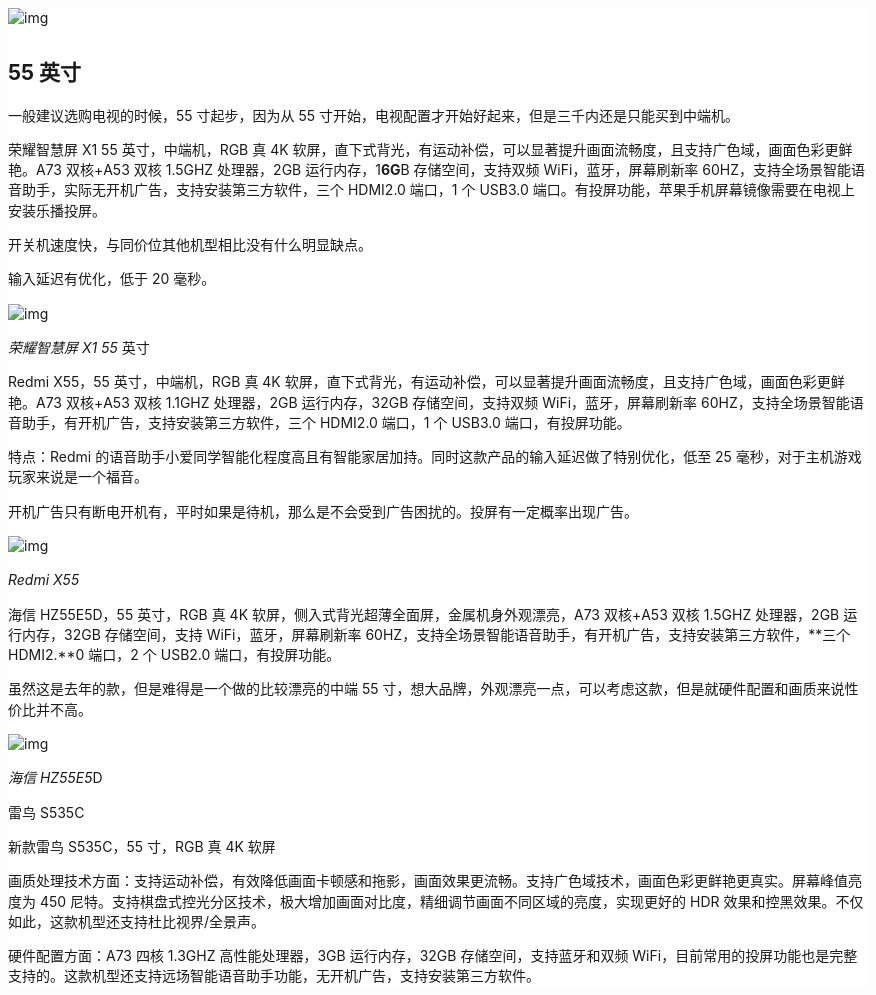 
![img](https://pic1.zhimg.com/v2-d0fbc8da72ce4b951c2d481fcfd3c722.webp)

55 英寸
-----


一般建议选购电视的时候，55 寸起步，因为从 55 寸开始，电视配置才开始好起来，但是三千内还是只能买到中端机。


荣耀智慧屏 X1 55 英寸，中端机，RGB 真 4K 软屏，直下式背光，有运动补偿，可以显著提升画面流畅度，且支持广色域，画面色彩更鲜艳。A73 双核+A53 双核 1.5GHZ 处理器，2GB 运行内存，1**6G**B 存储空间，支持双频 WiFi，蓝牙，屏幕刷新率 60HZ，支持全场景智能语音助手，实际无开机广告，支持安装第三方软件，三个 HDMI2.0 端口，1 个 USB3.0 端口。有投屏功能，苹果手机屏幕镜像需要在电视上安装乐播投屏。


开关机速度快，与同价位其他机型相比没有什么明显缺点。


输入延迟有优化，低于 20 毫秒。


![img](https://pic2.zhimg.com/v2-78f415f472ee447b1685554cffa0c849.webp)

*荣耀智慧屏 X1 55* 英寸


Redmi X55，55 英寸，中端机，RGB 真 4K 软屏，直下式背光，有运动补偿，可以显著提升画面流畅度，且支持广色域，画面色彩更鲜艳。A73 双核+A53 双核 1.1GHZ 处理器，2GB 运行内存，32GB 存储空间，支持双频 WiFi，蓝牙，屏幕刷新率 60HZ，支持全场景智能语音助手，有开机广告，支持安装第三方软件，三个 HDMI2.0 端口，1 个 USB3.0 端口，有投屏功能。


特点：Redmi 的语音助手小爱同学智能化程度高且有智能家居加持。同时这款产品的输入延迟做了特别优化，低至 25 毫秒，对于主机游戏玩家来说是一个福音。


开机广告只有断电开机有，平时如果是待机，那么是不会受到广告困扰的。投屏有一定概率出现广告。


![img](https://pic1.zhimg.com/v2-20cc26fa1895e540d50fbaa9c0c13e02.webp)

*Redmi X55*


海信 HZ55E5D，55 英寸，RGB 真 4K 软屏，侧入式背光超薄全面屏，金属机身外观漂亮，A73 双核+A53 双核 1.5GHZ 处理器，2GB 运行内存，32GB 存储空间，支持 WiFi，蓝牙，屏幕刷新率 60HZ，支持全场景智能语音助手，有开机广告，支持安装第三方软件，**三个 HDMI2.**0 端口，2 个 USB2.0 端口，有投屏功能。


虽然这是去年的款，但是难得是一个做的比较漂亮的中端 55 寸，想大品牌，外观漂亮一点，可以考虑这款，但是就硬件配置和画质来说性价比并不高。


![img](https://pic2.zhimg.com/v2-f88e2d0c8e57bdfa74b60350b8f900e3.webp)

*海信 HZ55E5*D


雷鸟 S535C


新款雷鸟 S535C，55 寸，RGB 真 4K 软屏


画质处理技术方面：支持运动补偿，有效降低画面卡顿感和拖影，画面效果更流畅。支持广色域技术，画面色彩更鲜艳更真实。屏幕峰值亮度为 450 尼特。支持棋盘式控光分区技术，极大增加画面对比度，精细调节画面不同区域的亮度，实现更好的 HDR 效果和控黑效果。不仅如此，这款机型还支持杜比视界/全景声。


硬件配置方面：A73 四核 1.3GHZ 高性能处理器，3GB 运行内存，32GB 存储空间，支持蓝牙和双频 WiFi，目前常用的投屏功能也是完整支持的。这款机型还支持远场智能语音助手功能，无开机广告，支持安装第三方软件。
